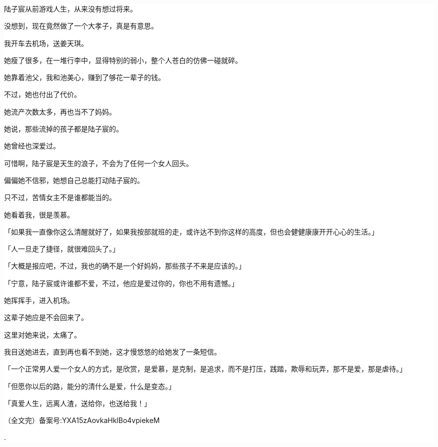 陆子宸从前游戏人生，从来没有想过将来。

没想到，现在竟然做了一个大孝子，真是有意思。

我开车去机场，送姜天琪。

她瘦了很多，在一堆行李中，显得特别的弱小，整个人苍白的仿佛一碰就碎。

她靠着池父，我和池美心，赚到了够花一辈子的钱。

不过，她也付出了代价。

她流产次数太多，再也当不了妈妈。

她说，那些流掉的孩子都是陆子宸的。

她曾经也深爱过。

可惜啊，陆子宸是天生的浪子，不会为了任何一个女人回头。

偏偏她不信邪，她想自己总能打动陆子宸的。

只不过，苦情女主不是谁都能当的。

她看着我，很是羡慕。

「如果我一直像你这么清醒就好了，如果我按部就班的走，或许达不到你这样的高度，但也会健健康康开开心心的生活。」

「人一旦走了捷径，就很难回头了。」

「大概是报应吧，不过，我也的确不是一个好妈妈，那些孩子不来是应该的。」

「宁意，陆子宸或许谁都不爱，不过，他应是爱过你的，你也不用有遗憾。」

她挥挥手，进入机场。

这辈子她应是不会回来了。

这里对她来说，太痛了。

我目送她进去，直到再也看不到她，这才慢悠悠的给她发了一条短信。

「一个正常男人爱一个女人的方式，是欣赏，是爱慕，是克制，是追求，而不是打压，践踏，欺辱和玩弄，那不是爱，那是虐待。」

「但愿你以后的路，能分的清什么是爱，什么是变态。」

「真爱人生，远离人渣，送给你，也送给我！」

（全文完）备案号:YXA15zAovkaHklBo4vpiekeM

.